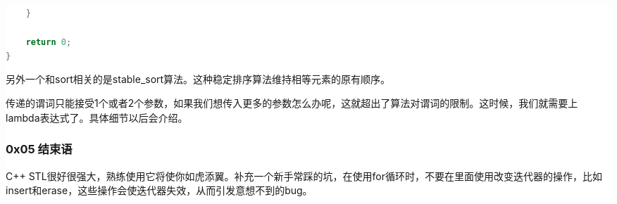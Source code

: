 ```c++
    }

    return 0;
}
```
另外一个和sort相关的是stable_sort算法。这种稳定排序算法维持相等元素的原有顺序。

传递的谓词只能接受1个或者2个参数，如果我们想传入更多的参数怎么办呢，这就超出了算法对谓词的限制。这时候，我们就需要上lambda表达式了。具体细节以后会介绍。

### 0x05 结束语

C++ STL很好很强大，熟练使用它将使你如虎添翼。补充一个新手常踩的坑，在使用for循环时，不要在里面使用改变迭代器的操作，比如insert和erase，这些操作会使迭代器失效，从而引发意想不到的bug。
